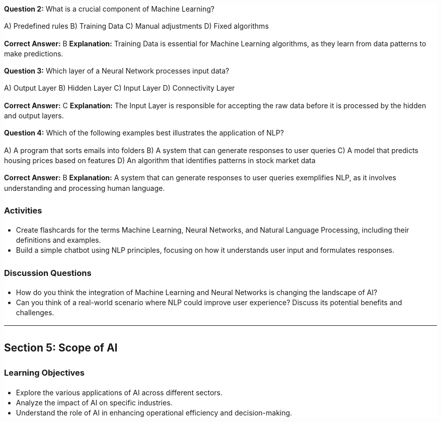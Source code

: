**Question 2:** What is a crucial component of Machine Learning?

  A) Predefined rules
  B) Training Data
  C) Manual adjustments
  D) Fixed algorithms

**Correct Answer:** B
**Explanation:** Training Data is essential for Machine Learning algorithms, as they learn from data patterns to make predictions.

**Question 3:** Which layer of a Neural Network processes input data?

  A) Output Layer
  B) Hidden Layer
  C) Input Layer
  D) Connectivity Layer

**Correct Answer:** C
**Explanation:** The Input Layer is responsible for accepting the raw data before it is processed by the hidden and output layers.

**Question 4:** Which of the following examples best illustrates the application of NLP?

  A) A program that sorts emails into folders
  B) A system that can generate responses to user queries
  C) A model that predicts housing prices based on features
  D) An algorithm that identifies patterns in stock market data

**Correct Answer:** B
**Explanation:** A system that can generate responses to user queries exemplifies NLP, as it involves understanding and processing human language.

### Activities
- Create flashcards for the terms Machine Learning, Neural Networks, and Natural Language Processing, including their definitions and examples.
- Build a simple chatbot using NLP principles, focusing on how it understands user input and formulates responses.

### Discussion Questions
- How do you think the integration of Machine Learning and Neural Networks is changing the landscape of AI?
- Can you think of a real-world scenario where NLP could improve user experience? Discuss its potential benefits and challenges.

---

## Section 5: Scope of AI

### Learning Objectives
- Explore the various applications of AI across different sectors.
- Analyze the impact of AI on specific industries.
- Understand the role of AI in enhancing operational efficiency and decision-making.
